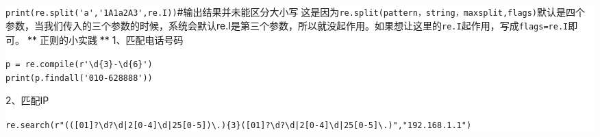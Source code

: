 `print(re.split('a','1A1a2A3',re.I))`#输出结果并未能区分大小写
这是因为`re.split(pattern，string，maxsplit,flags)`默认是四个参数，当我们传入的三个参数的时候，系统会默认re.I是第三个参数，所以就没起作用。如果想让这里的`re.I`起作用，写成`flags=re.I`即可。 
** 正则的小实践 **
1、匹配电话号码
```
p = re.compile(r'\d{3}-\d{6}')
print(p.findall('010-628888'))
```
2、匹配IP
```
re.search(r"(([01]?\d?\d|2[0-4]\d|25[0-5])\.){3}([01]?\d?\d|2[0-4]\d|25[0-5]\.)","192.168.1.1")
```
